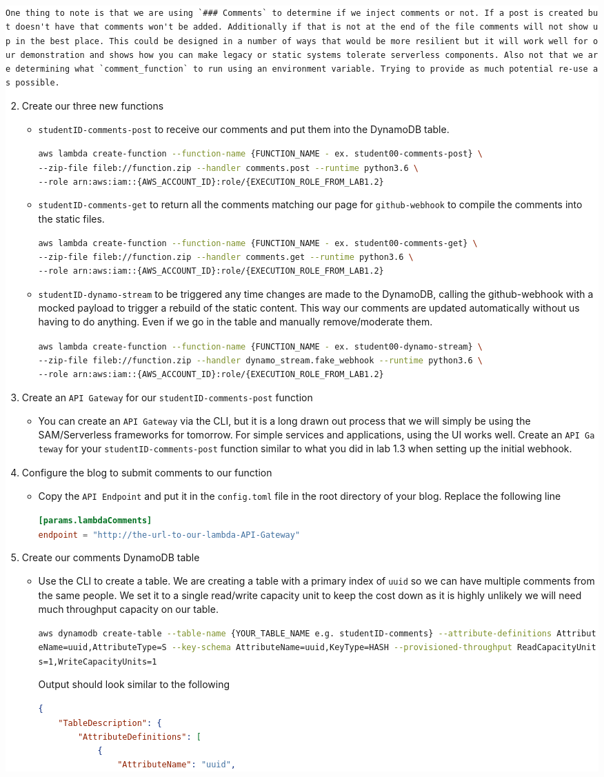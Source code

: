     One thing to note is that we are using `### Comments` to determine if we inject comments or not. If a post is created but doesn't have that comments won't be added. Additionally if that is not at the end of the file comments will not show up in the best place. This could be designed in a number of ways that would be more resilient but it will work well for our demonstration and shows how you can make legacy or static systems tolerate serverless components. Also not that we are determining what `comment_function` to run using an environment variable. Trying to provide as much potential re-use as possible.

2. Create our three new functions
    - `studentID-comments-post` to receive our comments and put them into the DynamoDB table.

        ```bash
        aws lambda create-function --function-name {FUNCTION_NAME - ex. student00-comments-post} \
        --zip-file fileb://function.zip --handler comments.post --runtime python3.6 \
        --role arn:aws:iam::{AWS_ACCOUNT_ID}:role/{EXECUTION_ROLE_FROM_LAB1.2}
        ```

    - `studentID-comments-get` to return all the comments matching our page for `github-webhook` to compile the comments into the static files.

        ```bash
        aws lambda create-function --function-name {FUNCTION_NAME - ex. student00-comments-get} \
        --zip-file fileb://function.zip --handler comments.get --runtime python3.6 \
        --role arn:aws:iam::{AWS_ACCOUNT_ID}:role/{EXECUTION_ROLE_FROM_LAB1.2}
        ```

    - `studentID-dynamo-stream` to be triggered any time changes are made to the DynamoDB, calling the github-webhook with a mocked payload to trigger a rebuild of the static content. This way our comments are updated automatically without us having to do anything. Even if we go in the table and manually remove/moderate them.

        ```bash
        aws lambda create-function --function-name {FUNCTION_NAME - ex. student00-dynamo-stream} \
        --zip-file fileb://function.zip --handler dynamo_stream.fake_webhook --runtime python3.6 \
        --role arn:aws:iam::{AWS_ACCOUNT_ID}:role/{EXECUTION_ROLE_FROM_LAB1.2}
        ```

3. Create an `API Gateway` for our `studentID-comments-post` function
    - You can create an `API Gateway` via the CLI, but it is a long drawn out process that we will simply be using the SAM/Serverless frameworks for tomorrow. For simple services and applications, using the UI works well. Create an `API Gateway` for your `studentID-comments-post` function similar to what you did in lab 1.3 when setting up the initial webhook.

4. Configure the blog to submit comments to our function
    - Copy the `API Endpoint` and put it in the `config.toml` file in the root directory of your blog. Replace the following line

        ```toml
        [params.lambdaComments]
        endpoint = "http://the-url-to-our-lambda-API-Gateway"
        ```

5. Create our comments DynamoDB table
    - Use the CLI to create a table. We are creating a table with a primary index of `uuid` so we can have multiple comments from the same people. We set it to a single read/write capacity unit to keep the cost down as it is highly unlikely we will need much throughput capacity on our table.
        ```sh
        aws dynamodb create-table --table-name {YOUR_TABLE_NAME e.g. studentID-comments} --attribute-definitions AttributeName=uuid,AttributeType=S --key-schema AttributeName=uuid,KeyType=HASH --provisioned-throughput ReadCapacityUnits=1,WriteCapacityUnits=1
        ```
        Output should look similar to the following
        ```json
        {
            "TableDescription": {
                "AttributeDefinitions": [
                    {
                        "AttributeName": "uuid",